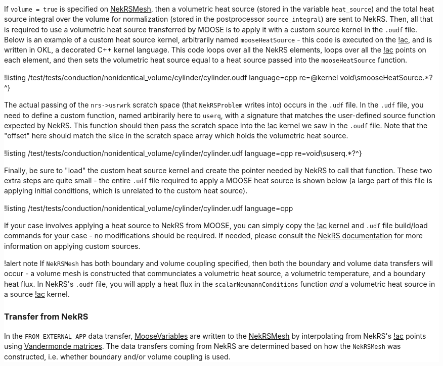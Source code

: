 If `volume = true` is specified on [NekRSMesh](/mesh/NekRSMesh.md), then a volumetric heat source
(stored in the variable `heat_source`) and the total heat source integral over the
volume for normalization (stored in the postprocessor `source_integral`) are sent
to NekRS. Then, all that is required to use a volumetric heat source transferred by MOOSE is to
apply it with a custom source kernel in the `.oudf` file. Below is an example
of a custom heat source kernel, arbitrarily named `mooseHeatSource` - this code is
executed on the [!ac](GPU), and is written in OKL, a decorated C++ kernel language.
This code loops over all the NekRS elements, loops over all the [!ac](GLL) points on
each element, and then sets the volumetric heat source equal to a heat source passed into
the `mooseHeatSource` function.

!listing /test/tests/conduction/nonidentical_volume/cylinder/cylinder.oudf language=cpp
  re=\@kernel void\smooseHeatSource.*?^}

The actual passing of the `nrs->usrwrk` scratch space (that `NekRSProblem` writes into)
occurs in the `.udf` file. In the `.udf` file, you need to define a custom function,
named artbirarily here to `userq`, with a signature that matches the user-defined source
function expected by NekRS. This function should then pass the scratch space
into the [!ac](OCCA) kernel we saw in the `.oudf` file. Note that the "offset"
here should match the slice in the scratch space array which holds the volumetric heat source.

!listing /test/tests/conduction/nonidentical_volume/cylinder/cylinder.udf language=cpp
  re=void\suserq.*?^}

Finally, be sure
to "load" the custom heat source kernel and create the pointer needed by NekRS
to call that function. These two extra steps are quite small - the entire `.udf`
file required to apply a MOOSE heat source is shown below (a large part of this
file is applying initial conditions, which is unrelated to the custom heat source).

!listing /test/tests/conduction/nonidentical_volume/cylinder/cylinder.udf language=cpp

If your case involves applying a heat source to NekRS from MOOSE, you can simply
copy the [!ac](OCCA) kernel and `.udf` file build/load commands for your case - no
modifications should be required. If needed,
please consult the [NekRS documentation](https://nekrsdoc.readthedocs.io/en/latest/detailed_usage.html#setting-custom-source-terms)
for more information on applying custom sources.

!alert note
If `NekRSMesh` has both boundary and volume coupling specified, then both the
boundary and volume data transfers will occur - a volume mesh is constructed that
communciates a volumetric heat source, a volumetric temperature, and a boundary heat flux.
In NekRS's `.oudf` file, you will apply a heat flux in the `scalarNeumannConditions` function
*and* a volumetric heat source in a source [!ac](OCCA) kernel.

### Transfer from NekRS

In the `FROM_EXTERNAL_APP` data transfer, [MooseVariables](https://mooseframework.inl.gov/source/variables/MooseVariable.html)
are written to
the [NekRSMesh](/mesh/NekRSMesh.md) by interpolating from NekRS's [!ac](GLL)
points using [Vandermonde matrices](vandermonde.md).
The data transfers coming from
NekRS are determined based on how the `NekRSMesh` was constructed, i.e. whether
boundary and/or volume coupling is used.
